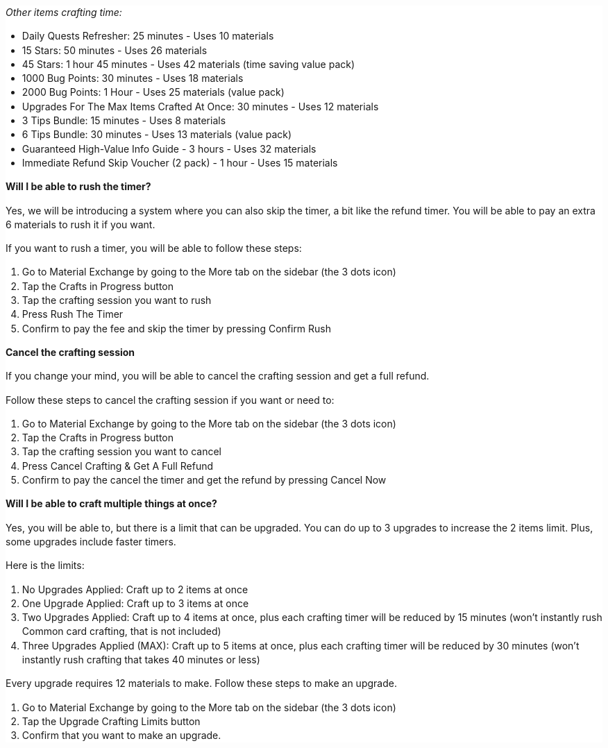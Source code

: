 _Other items crafting time:_

* Daily Quests Refresher: 25 minutes - Uses 10 materials
* 15 Stars: 50 minutes - Uses 26 materials
* 45 Stars: 1 hour 45 minutes - Uses 42 materials (time saving value pack)
* 1000 Bug Points: 30 minutes - Uses 18 materials
* 2000 Bug Points: 1 Hour - Uses 25 materials (value pack)
* Upgrades For The Max Items Crafted At Once: 30 minutes - Uses 12 materials
* 3 Tips Bundle: 15 minutes - Uses 8 materials
* 6 Tips Bundle: 30 minutes - Uses 13 materials (value pack)
* Guaranteed High-Value Info Guide - 3 hours - Uses 32 materials
* Immediate Refund Skip Voucher (2 pack) - 1 hour - Uses 15 materials

**Will I be able to rush the timer?**

Yes, we will be introducing a system where you can also skip the timer, a bit like the refund timer. You will be able to pay an extra 6 materials to rush it if you want.

If you want to rush a timer, you will be able to follow these steps:

1. Go to Material Exchange by going to the More tab on the sidebar (the 3 dots icon)
2. Tap the Crafts in Progress button
3. Tap the crafting session you want to rush
4. Press Rush The Timer
5. Confirm to pay the fee and skip the timer by pressing Confirm Rush

**Cancel the crafting session**

If you change your mind, you will be able to cancel the crafting session and get a full refund.

Follow these steps to cancel the crafting session if you want or need to:

1. Go to Material Exchange by going to the More tab on the sidebar (the 3 dots icon)
2. Tap the Crafts in Progress button
3. Tap the crafting session you want to cancel
4. Press Cancel Crafting & Get A Full Refund
5. Confirm to pay the cancel the timer and get the refund by pressing Cancel Now

**Will I be able to craft multiple things at once?**

Yes, you will be able to, but there is a limit that can be upgraded. You can do up to 3 upgrades to increase the 2 items limit. Plus, some upgrades include faster timers.

Here is the limits:

1. No Upgrades Applied: Craft up to 2 items at once
2. One Upgrade Applied: Craft up to 3 items at once
3. Two Upgrades Applied: Craft up to 4 items at once, plus each crafting timer will be reduced by 15 minutes (won’t instantly rush Common card crafting, that is not included)
4. Three Upgrades Applied (MAX): Craft up to 5 items at once, plus each crafting timer will be reduced by 30 minutes (won’t instantly rush crafting that takes 40 minutes or less)

Every upgrade requires 12 materials to make. Follow these steps to make an upgrade.

1. Go to Material Exchange by going to the More tab on the sidebar (the 3 dots icon)
2. Tap the Upgrade Crafting Limits button
3. Confirm that you want to make an upgrade.
